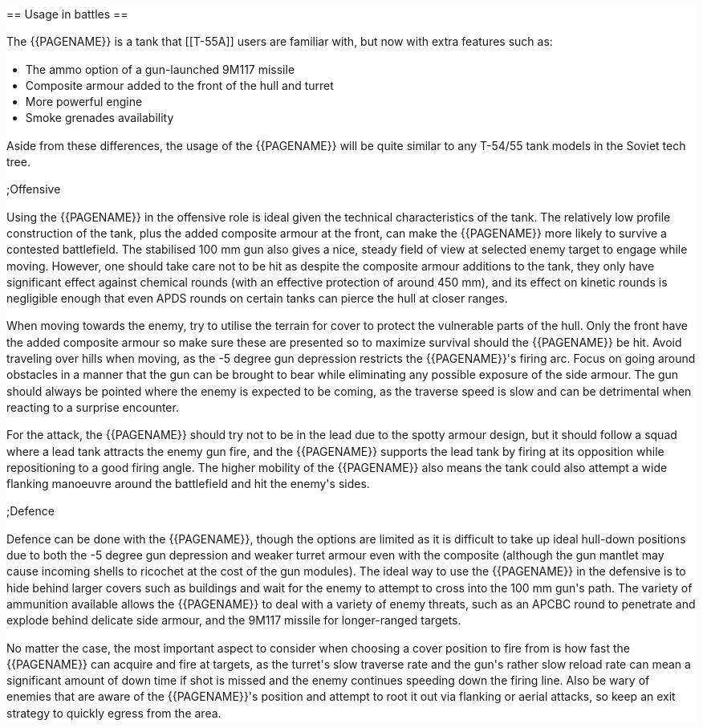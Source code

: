 == Usage in battles ==


The {{PAGENAME}} is a tank that [[T-55A]] users are familiar with, but now with extra features such as:

* The ammo option of a gun-launched 9M117 missile
* Composite armour added to the front of the hull and turret
* More powerful engine
* Smoke grenades availability

Aside from these differences, the usage of the {{PAGENAME}} will be quite similar to any T-54/55 tank models in the Soviet tech tree.

;Offensive

Using the {{PAGENAME}} in the offensive role is ideal given the technical characteristics of the tank. The relatively low profile construction of the tank, plus the added composite armour at the front, can make the {{PAGENAME}} more likely to survive a contested battlefield. The stabilised 100 mm gun also gives a nice, steady field of view at selected enemy target to engage while moving. However, one should take care not to be hit as despite the composite armour additions to the tank, they only have significant effect against chemical rounds (with an effective protection of around 450 mm), and its effect on kinetic rounds is negligible enough that even APDS rounds on certain tanks can pierce the hull at closer ranges.

When moving towards the enemy, try to utilise the terrain for cover to protect the vulnerable parts of the hull. Only the front have the added composite armour so make sure these are presented so to maximize survival should the {{PAGENAME}} be hit. Avoid traveling over hills when moving, as the -5 degree gun depression restricts the {{PAGENAME}}'s firing arc. Focus on going around obstacles in a manner that the gun can be brought to bear while eliminating any possible exposure of the side armour. The gun should always be pointed where the enemy is expected to be coming, as the traverse speed is slow and can be detrimental when reacting to a surprise encounter.

For the attack, the {{PAGENAME}} should try not to be in the lead due to the spotty armour design, but it should follow a squad where a lead tank attracts the enemy gun fire, and the {{PAGENAME}} supports the lead tank by firing at its opposition while repositioning to a good firing angle. The higher mobility of the {{PAGENAME}} also means the tank could also attempt a wide flanking manoeuvre around the battlefield and hit the enemy's sides.

;Defence

Defence can be done with the {{PAGENAME}}, though the options are limited as it is difficult to take up ideal hull-down positions due to both the -5 degree gun depression and weaker turret armour even with the composite (although the gun mantlet may cause incoming shells to ricochet at the cost of the gun modules). The ideal way to use the {{PAGENAME}} in the defensive is to hide behind larger covers such as buildings and wait for the enemy to attempt to cross into the 100 mm gun's path. The variety of ammunition available allows the {{PAGENAME}} to deal with a variety of enemy threats, such as an APCBC round to penetrate and explode behind delicate side armour, and the 9M117 missile for longer-ranged targets.

No matter the case, the most important aspect to consider when choosing a cover position to fire from is how fast the {{PAGENAME}} can acquire and fire at targets, as the turret's slow traverse rate and the gun's rather slow reload rate can mean a significant amount of down time if shot is missed and the enemy continues speeding down the firing line. Also be wary of enemies that are aware of the {{PAGENAME}}'s position and attempt to root it out via flanking or aerial attacks, so keep an exit strategy to quickly egress from the area.
